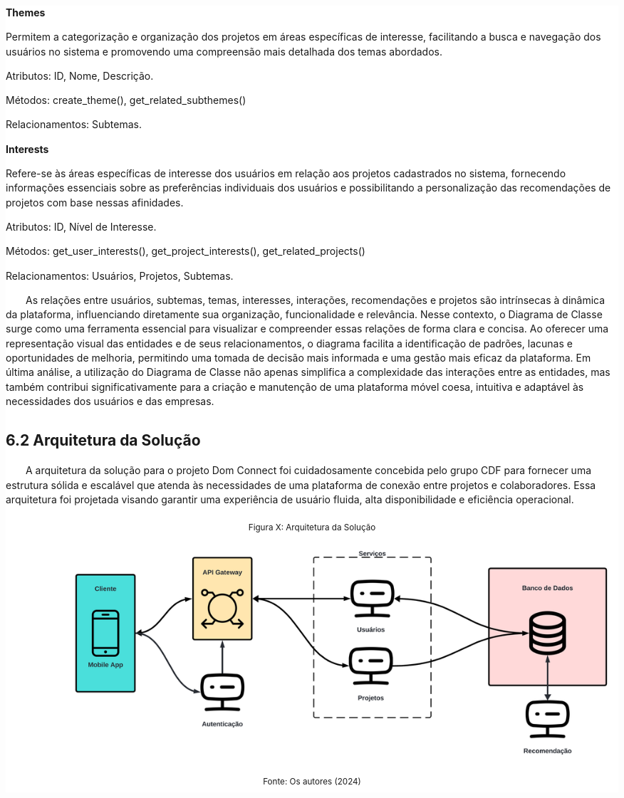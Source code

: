 **Themes**

Permitem a categorização e organização dos projetos em áreas específicas de interesse, facilitando a busca e navegação dos usuários no sistema e promovendo uma compreensão mais detalhada dos temas abordados.

Atributos: ID, Nome, Descrição.

Métodos: create_theme(), get_related_subthemes()

Relacionamentos: Subtemas.

**Interests**

Refere-se às áreas específicas de interesse dos usuários em relação aos projetos cadastrados no sistema, fornecendo informações essenciais sobre as preferências individuais dos usuários e possibilitando a personalização das recomendações de projetos com base nessas afinidades.

Atributos: ID, Nível de Interesse.

Métodos: get_user_interests(), get_project_interests(), get_related_projects()

Relacionamentos: Usuários, Projetos, Subtemas.

&emsp;&emsp;As relações entre usuários, subtemas, temas, interesses, interações, recomendações e projetos são intrínsecas à dinâmica da plataforma, influenciando diretamente sua organização, funcionalidade e relevância. Nesse contexto, o Diagrama de Classe surge como uma ferramenta essencial para visualizar e compreender essas relações de forma clara e concisa. Ao oferecer uma representação visual das entidades e de seus relacionamentos, o diagrama facilita a identificação de padrões, lacunas e oportunidades de melhoria, permitindo uma tomada de decisão mais informada e uma gestão mais eficaz da plataforma. Em última análise, a utilização do Diagrama de Classe não apenas simplifica a complexidade das interações entre as entidades, mas também contribui significativamente para a criação e manutenção de uma plataforma móvel coesa, intuitiva e adaptável às necessidades dos usuários e das empresas.

## 6.2 Arquitetura da Solução

&emsp;&emsp;A arquitetura da solução para o projeto Dom Connect foi cuidadosamente concebida pelo grupo CDF para fornecer uma estrutura sólida e escalável que atenda às necessidades de uma plataforma de conexão entre projetos e colaboradores. Essa arquitetura foi projetada visando garantir uma experiência de usuário fluida, alta disponibilidade e eficiência operacional.

<div align="center">
  <sub>Figura X: Arquitetura da Solução</sub>
  <img src="../imagens/Arquitetura DC.png" width="100%">
  <sup>Fonte: Os autores (2024)</sup>
</div>
